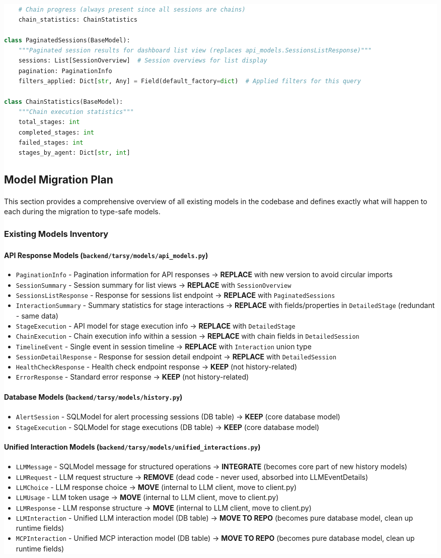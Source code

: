 ```python
    # Chain progress (always present since all sessions are chains)
    chain_statistics: ChainStatistics

class PaginatedSessions(BaseModel):
    """Paginated session results for dashboard list view (replaces api_models.SessionsListResponse)"""
    sessions: List[SessionOverview]  # Session overviews for list display
    pagination: PaginationInfo
    filters_applied: Dict[str, Any] = Field(default_factory=dict)  # Applied filters for this query

class ChainStatistics(BaseModel):
    """Chain execution statistics"""
    total_stages: int
    completed_stages: int
    failed_stages: int
    stages_by_agent: Dict[str, int]
```

## Model Migration Plan

This section provides a comprehensive overview of all existing models in the codebase and defines exactly what will happen to each during the migration to type-safe models.

### Existing Models Inventory

#### **API Response Models** (`backend/tarsy/models/api_models.py`)
- `PaginationInfo` - Pagination information for API responses → **REPLACE** with new version to avoid circular imports
- `SessionSummary` - Session summary for list views → **REPLACE** with `SessionOverview` 
- `SessionsListResponse` - Response for sessions list endpoint → **REPLACE** with `PaginatedSessions`
- `InteractionSummary` - Summary statistics for stage interactions → **REPLACE** with fields/properties in `DetailedStage` (redundant - same data)
- `StageExecution` - API model for stage execution info → **REPLACE** with `DetailedStage`
- `ChainExecution` - Chain execution info within a session → **REPLACE** with chain fields in `DetailedSession`
- `TimelineEvent` - Single event in session timeline → **REPLACE** with `Interaction` union type
- `SessionDetailResponse` - Response for session detail endpoint → **REPLACE** with `DetailedSession`
- `HealthCheckResponse` - Health check endpoint response → **KEEP** (not history-related)
- `ErrorResponse` - Standard error response → **KEEP** (not history-related)

#### **Database Models** (`backend/tarsy/models/history.py`)
- `AlertSession` - SQLModel for alert processing sessions (DB table) → **KEEP** (core database model)
- `StageExecution` - SQLModel for stage executions (DB table) → **KEEP** (core database model)

#### **Unified Interaction Models** (`backend/tarsy/models/unified_interactions.py`)
- `LLMMessage` - SQLModel message for structured operations → **INTEGRATE** (becomes core part of new history models)
- `LLMRequest` - LLM request structure → **REMOVE** (dead code - never used, absorbed into LLMEventDetails)
- `LLMChoice` - LLM response choice → **MOVE** (internal to LLM client, move to client.py)
- `LLMUsage` - LLM token usage → **MOVE** (internal to LLM client, move to client.py)
- `LLMResponse` - LLM response structure → **MOVE** (internal to LLM client, move to client.py)
- `LLMInteraction` - Unified LLM interaction model (DB table) → **MOVE TO REPO** (becomes pure database model, clean up runtime fields)
- `MCPInteraction` - Unified MCP interaction model (DB table) → **MOVE TO REPO** (becomes pure database model, clean up runtime fields)
